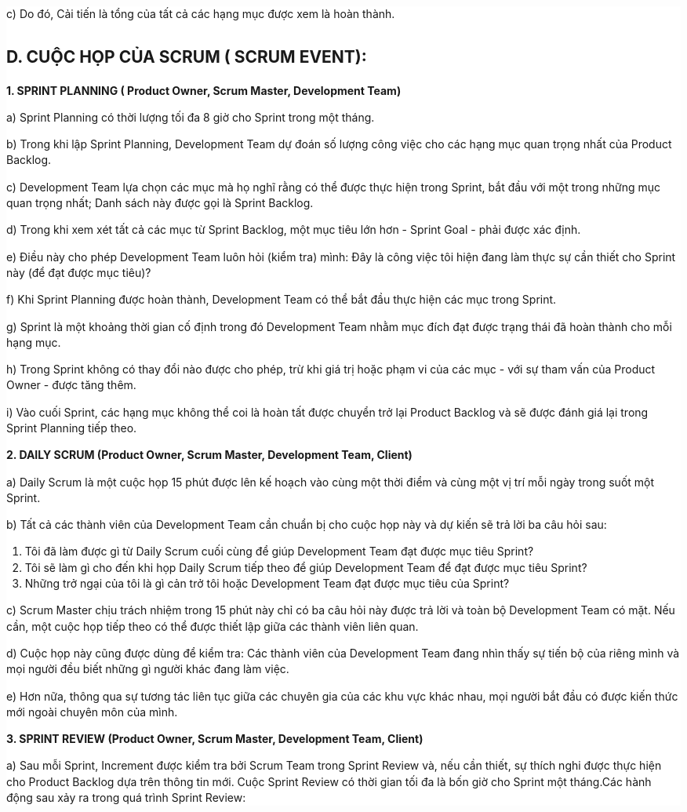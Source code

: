 c)     Do đó, Cải tiến là tổng của tất cả các hạng mục được xem là hoàn thành.

## **D. CUỘC HỌP CỦA SCRUM ( SCRUM EVENT):**

**1.  SPRINT PLANNING ( Product Owner, Scrum Master, Development Team)**

a)     Sprint Planning có thời lượng tối đa 8 giờ cho Sprint trong một tháng.

b)     Trong khi lập Sprint Planning, Development Team dự đoán số lượng công việc cho các hạng mục quan trọng nhất của Product Backlog.

c)     Development Team lựa chọn các mục mà họ nghĩ rằng có thể được thực hiện trong Sprint, bắt đầu với một trong những mục quan trọng nhất; Danh sách này được gọi là Sprint Backlog.

d)    Trong khi xem xét tất cả các mục từ Sprint Backlog, một mục tiêu lớn hơn - Sprint Goal - phải được xác định.

e)     Điều này cho phép Development Team luôn hỏi (kiểm tra) mình: Đây là công việc tôi hiện đang làm thực sự cần thiết cho Sprint này (để đạt được mục tiêu)?

f)      Khi Sprint Planning được hoàn thành, Development Team có thể bắt đầu thực hiện các mục trong Sprint.

g)     Sprint là một khoảng thời gian cố định trong đó Development Team nhằm mục đích đạt được trạng thái đã hoàn thành cho mỗi hạng mục.

h)     Trong Sprint không có thay đổi nào được cho phép, trừ khi giá trị hoặc phạm vi của các mục - với sự tham vấn của Product Owner - được tăng thêm.

i)       Vào cuối Sprint, các hạng mục không thể coi là hoàn tất được chuyển trở lại Product Backlog và sẽ được đánh giá lại trong Sprint Planning tiếp theo.

**2. DAILY SCRUM (Product Owner, Scrum Master, Development Team, Client)**

a)     Daily Scrum là một cuộc họp 15 phút được lên kế hoạch vào cùng một thời điểm và cùng một vị trí mỗi ngày trong suốt một Sprint.

b)     Tất cả các thành viên của Development Team cần chuẩn bị cho cuộc họp này và dự kiến sẽ trả lời ba câu hỏi sau:

1.  Tôi đã làm được gì từ Daily Scrum cuối cùng để giúp Development Team đạt được mục tiêu Sprint?
2.  Tôi sẽ làm gì cho đến khi họp Daily Scrum tiếp theo để giúp Development Team để đạt được mục tiêu Sprint?
3.  Những trở ngại của tôi là gì cản trở tôi hoặc Development Team đạt được mục tiêu của Sprint?

c)     Scrum Master chịu trách nhiệm trong 15 phút này chỉ có ba câu hỏi này được trả lời và toàn bộ Development Team có mặt. Nếu cần, một cuộc họp tiếp theo có thể được thiết lập giữa các thành viên liên quan.


d)    Cuộc họp này cũng được dùng để kiểm tra: Các thành viên của Development Team đang nhìn thấy sự tiến bộ của riêng mình và mọi người đều biết những gì người khác đang làm việc.

e)     Hơn nữa, thông qua sự tương tác liên tục giữa các chuyên gia của các khu vực khác nhau, mọi người bắt đầu có được kiến thức mới ngoài chuyên môn của mình.

**3. SPRINT REVIEW (Product Owner, Scrum Master, Development Team, Client)**

a)     Sau mỗi Sprint, Increment được kiểm tra bởi Scrum Team trong Sprint Review và, nếu cần thiết, sự thích nghi được thực hiện cho Product Backlog dựa trên thông tin mới. Cuộc Sprint Review có thời gian tối đa là bốn giờ cho Sprint một tháng.Các hành động sau xảy ra trong quá trình Sprint Review:
